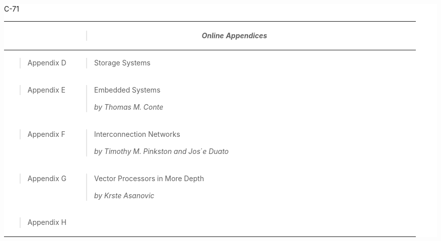 </blockquote></td>
<td>C-71</td>
</tr>
</tbody>
</table>

<table>
<colgroup>
<col style="width: 16%" />
<col style="width: 74%" />
<col style="width: 9%" />
</colgroup>
<thead>
<tr class="header">
<th></th>
<th><blockquote>
<p><em>Online Appendices</em></p>
</blockquote></th>
<th></th>
</tr>
</thead>
<tbody>
<tr class="odd">
<td><blockquote>
<p>Appendix D</p>
</blockquote></td>
<td><blockquote>
<p>Storage Systems</p>
</blockquote></td>
<td></td>
</tr>
<tr class="even">
<td><blockquote>
<p>Appendix E</p>
</blockquote></td>
<td><blockquote>
<p>Embedded Systems</p>
<p><em>by Thomas M. Conte</em></p>
</blockquote></td>
<td></td>
</tr>
<tr class="odd">
<td><blockquote>
<p>Appendix F</p>
</blockquote></td>
<td><blockquote>
<p>Interconnection Networks</p>
<p><em>by Timothy M. Pinkston and Jos</em>´<em>e Duato</em></p>
</blockquote></td>
<td></td>
</tr>
<tr class="even">
<td><blockquote>
<p>Appendix G</p>
</blockquote></td>
<td><blockquote>
<p>Vector Processors in More Depth</p>
<p><em>by Krste Asanovic</em></p>
</blockquote></td>
<td></td>
</tr>
<tr class="odd">
<td><blockquote>
<p>Appendix H</p>